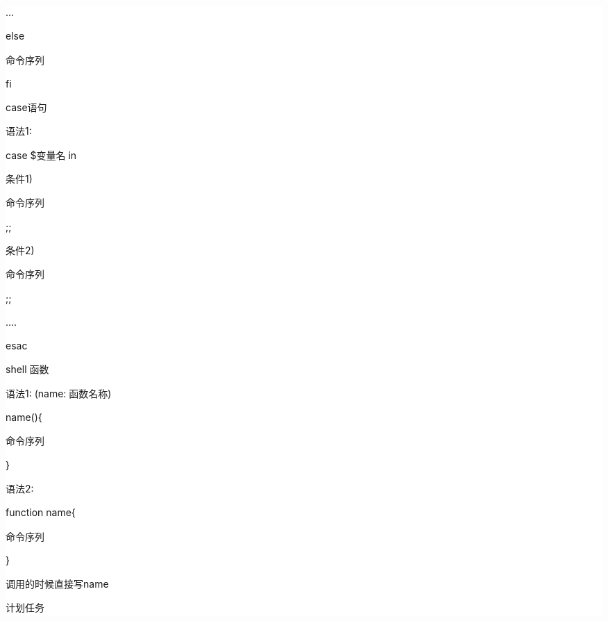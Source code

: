 &#x9;		...

&#x9;		else

&#x9;			命令序列&#x20;

&#x9;		fi&#x20;

&#x9;	&#x9;

case语句

&#x9;	语法1:

&#x9;	case  \$变量名 in&#x20;

&#x9;	条件1)

&#x9;		命令序列

&#x9;		;;

&#x9;	条件2)

&#x9;		命令序列

&#x9;		;;

&#x9;	....

&#x9;&#x9;



&#x9;	esac

&#x9;&#x9;

shell 函数

&#x9;语法1: (name: 函数名称)

&#x9;	name(){

&#x9;		命令序列

&#x9;	}

&#x9;&#x9;

&#x9;语法2:

&#x9;	function  name{

&#x9;		命令序列&#x20;

&#x9;	}

&#x9;调用的时候直接写name

&#x9;

计划任务

&#x9;
